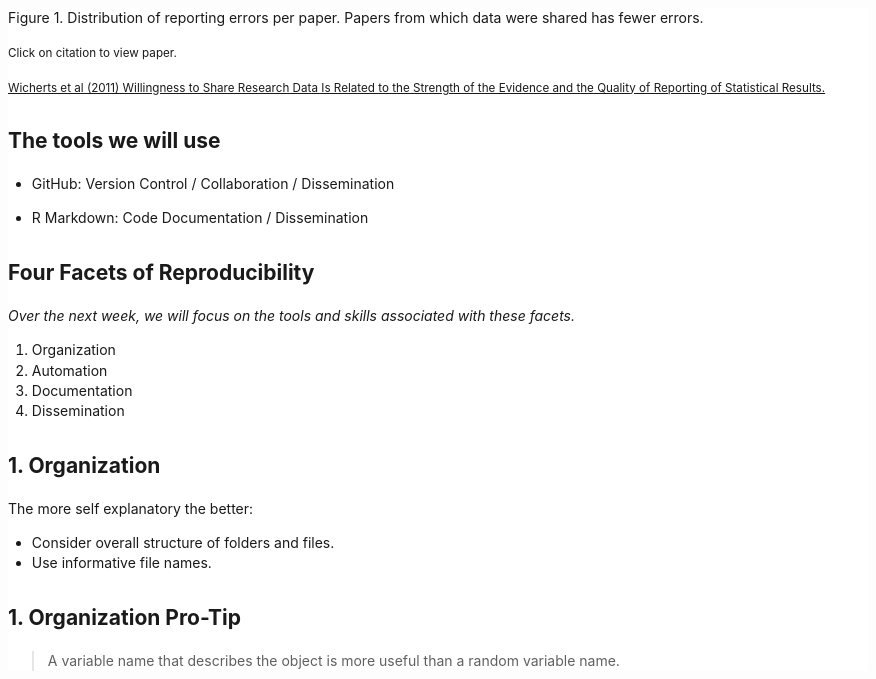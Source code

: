 Figure 1. Distribution of reporting errors per paper. Papers from which data were shared has fewer errors. 

<small>Click on citation to view paper.</small>

<small><a href="http://dx.doi.org/10.1371/journal.pone.0026828" target="_blank">Wicherts et al (2011) Willingness to Share Research Data Is Related to the Strength of the Evidence and the Quality of Reporting of Statistical Results.</a></small>

</div>



## The tools we will use



* GitHub: Version Control / Collaboration / Dissemination

* R Markdown: Code Documentation / Dissemination





## Four Facets of Reproducibility


_Over the next week, we will focus on the tools and skills associated with these facets._

1. Organization
2. Automation
3. Documentation
4. Dissemination



## 1. Organization

The more self explanatory the better:

* Consider overall structure of folders and files.
* Use informative file names.

## 1. Organization Pro-Tip

> A variable name that describes the object is more useful than a random variable name.

##
